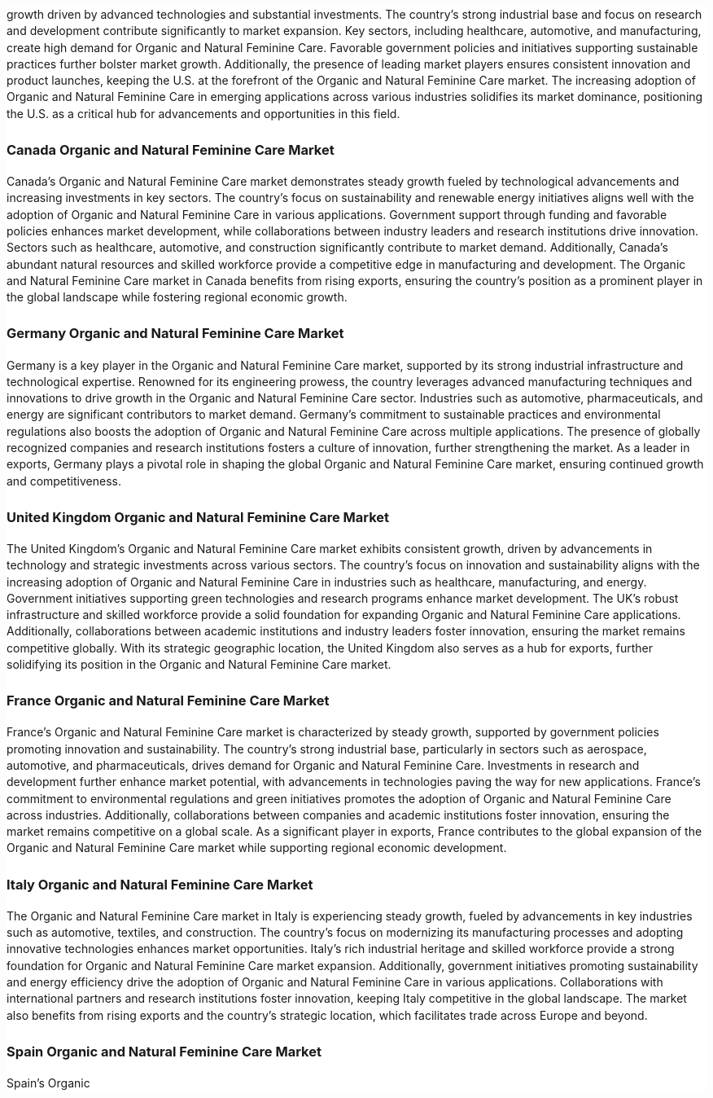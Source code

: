 growth driven by advanced technologies and substantial investments. The country&rsquo;s strong industrial base and focus on research and development contribute significantly to market expansion. Key sectors, including healthcare, automotive, and manufacturing, create high demand for Organic and Natural Feminine Care. Favorable government policies and initiatives supporting sustainable practices further bolster market growth. Additionally, the presence of leading market players ensures consistent innovation and product launches, keeping the U.S. at the forefront of the Organic and Natural Feminine Care market. The increasing adoption of Organic and Natural Feminine Care in emerging applications across various industries solidifies its market dominance, positioning the U.S. as a critical hub for advancements and opportunities in this field.</p><h3>Canada Organic and Natural Feminine Care Market</h3><p>Canada&rsquo;s Organic and Natural Feminine Care market demonstrates steady growth fueled by technological advancements and increasing investments in key sectors. The country&rsquo;s focus on sustainability and renewable energy initiatives aligns well with the adoption of Organic and Natural Feminine Care in various applications. Government support through funding and favorable policies enhances market development, while collaborations between industry leaders and research institutions drive innovation. Sectors such as healthcare, automotive, and construction significantly contribute to market demand. Additionally, Canada&rsquo;s abundant natural resources and skilled workforce provide a competitive edge in manufacturing and development. The Organic and Natural Feminine Care market in Canada benefits from rising exports, ensuring the country&rsquo;s position as a prominent player in the global landscape while fostering regional economic growth.</p><h3>Germany Organic and Natural Feminine Care Market</h3><p>Germany is a key player in the Organic and Natural Feminine Care market, supported by its strong industrial infrastructure and technological expertise. Renowned for its engineering prowess, the country leverages advanced manufacturing techniques and innovations to drive growth in the Organic and Natural Feminine Care sector. Industries such as automotive, pharmaceuticals, and energy are significant contributors to market demand. Germany&rsquo;s commitment to sustainable practices and environmental regulations also boosts the adoption of Organic and Natural Feminine Care across multiple applications. The presence of globally recognized companies and research institutions fosters a culture of innovation, further strengthening the market. As a leader in exports, Germany plays a pivotal role in shaping the global Organic and Natural Feminine Care market, ensuring continued growth and competitiveness.</p><h3>United Kingdom Organic and Natural Feminine Care Market</h3><p>The United Kingdom&rsquo;s Organic and Natural Feminine Care market exhibits consistent growth, driven by advancements in technology and strategic investments across various sectors. The country&rsquo;s focus on innovation and sustainability aligns with the increasing adoption of Organic and Natural Feminine Care in industries such as healthcare, manufacturing, and energy. Government initiatives supporting green technologies and research programs enhance market development. The UK&rsquo;s robust infrastructure and skilled workforce provide a solid foundation for expanding Organic and Natural Feminine Care applications. Additionally, collaborations between academic institutions and industry leaders foster innovation, ensuring the market remains competitive globally. With its strategic geographic location, the United Kingdom also serves as a hub for exports, further solidifying its position in the Organic and Natural Feminine Care market.</p><h3>France Organic and Natural Feminine Care Market</h3><p>France&rsquo;s Organic and Natural Feminine Care market is characterized by steady growth, supported by government policies promoting innovation and sustainability. The country&rsquo;s strong industrial base, particularly in sectors such as aerospace, automotive, and pharmaceuticals, drives demand for Organic and Natural Feminine Care. Investments in research and development further enhance market potential, with advancements in technologies paving the way for new applications. France&rsquo;s commitment to environmental regulations and green initiatives promotes the adoption of Organic and Natural Feminine Care across industries. Additionally, collaborations between companies and academic institutions foster innovation, ensuring the market remains competitive on a global scale. As a significant player in exports, France contributes to the global expansion of the Organic and Natural Feminine Care market while supporting regional economic development.</p><h3>Italy Organic and Natural Feminine Care Market</h3><p>The Organic and Natural Feminine Care market in Italy is experiencing steady growth, fueled by advancements in key industries such as automotive, textiles, and construction. The country&rsquo;s focus on modernizing its manufacturing processes and adopting innovative technologies enhances market opportunities. Italy&rsquo;s rich industrial heritage and skilled workforce provide a strong foundation for Organic and Natural Feminine Care market expansion. Additionally, government initiatives promoting sustainability and energy efficiency drive the adoption of Organic and Natural Feminine Care in various applications. Collaborations with international partners and research institutions foster innovation, keeping Italy competitive in the global landscape. The market also benefits from rising exports and the country&rsquo;s strategic location, which facilitates trade across Europe and beyond.</p><h3>Spain Organic and Natural Feminine Care Market</h3><p>Spain&rsquo;s Organic